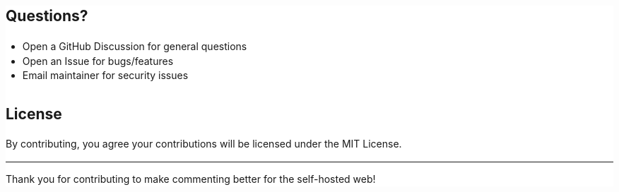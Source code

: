 ## Questions?

- Open a GitHub Discussion for general questions
- Open an Issue for bugs/features
- Email maintainer for security issues

## License

By contributing, you agree your contributions will be licensed under the MIT License.

---

Thank you for contributing to make commenting better for the self-hosted web!
